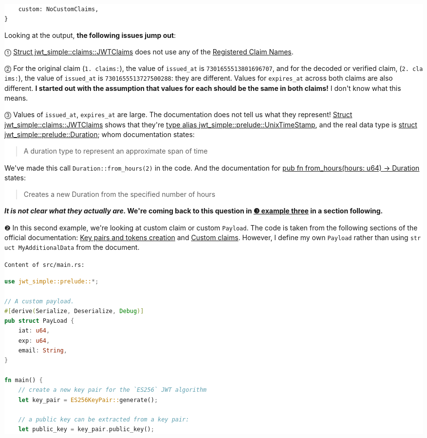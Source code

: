 ```
    custom: NoCustomClaims,
}
```

Looking at the output, <strong>the following issues jump out</strong>: 

⓵ <a href="https://docs.rs/jwt-simple/latest/jwt_simple/claims/struct.JWTClaims.html" title="Struct jwt_simple::claims::JWTClaims" target="_blank">Struct jwt_simple::claims::JWTClaims</a> does not use any of the <a href="https://datatracker.ietf.org/doc/html/rfc7519#section-4.1" title="Registered Claim Names" target="_blank">Registered Claim Names</a>.

⓶ For the original claim (<code>1. claims:</code>), the value of <code>issued_at</code> is <code>7301655513801696707</code>, and for the decoded or verified claim, (<code>2. claims:</code>), the value of <code>issued_at</code> is <code>7301655513727500288</code>: they are different. Values for <code>expires_at</code> across both claims are also different. <strong>I started out with the assumption that values for each should be the same in both claims!</strong> I don't know what this means.

<a id="what-are-issued-at-expires-at"></a>⓷ Values of <code>issued_at</code>, <code>expires_at</code> are large. The documentation does not tell us what they represent! <a href="https://docs.rs/jwt-simple/latest/jwt_simple/claims/struct.JWTClaims.html" title="Struct jwt_simple::claims::JWTClaims" target="_blank">Struct jwt_simple::claims::JWTClaims</a> shows that they're <a href="https://docs.rs/jwt-simple/latest/jwt_simple/prelude/type.UnixTimeStamp.html" title="Type Alias jwt_simple::prelude::UnixTimeStamp" target="_blank">type alias jwt_simple::prelude::UnixTimeStamp</a>, and the real data type is <a href="https://docs.rs/jwt-simple/latest/jwt_simple/prelude/struct.Duration.html" title="Struct jwt_simple::prelude::Duration" target="_blank">struct jwt_simple::prelude::Duration</a>; whom documentation states:

> A duration type to represent an approximate span of time

We've made this call <code>Duration::from_hours(2)</code> in the code. And the documentation for <a href="https://docs.rs/jwt-simple/latest/jwt_simple/prelude/struct.Duration.html#method.from_hours" title="pub fn from_hours(hours: u64) -> Duration" target="_blank">pub fn from_hours(hours: u64) -> Duration</a> states:

> Creates a new Duration from the specified number of hours

<strong><em>It is not clear what they actually are. </em>We're coming back to this question in <a href="#the-third-example">❸ example three</a> in a section following.</strong>

<a id="the-second-example">❷ In this second example</a>, we're looking at custom claim or custom <code>Payload</code>. The code is taken from the following sections of the official documentation: <a href="https://docs.rs/jwt-simple/latest/jwt_simple/index.html#key-pairs-and-tokens-creation" title="Key pairs and tokens creation" target="_blank">Key pairs and tokens creation</a> and <a href="https://docs.rs/jwt-simple/latest/jwt_simple/index.html#custom-claims" title="Custom claims" target="_blank">Custom claims</a>. However, I define my own <code>Payload</code> rather than using <code>struct MyAdditionalData</code> from the document.

```
Content of src/main.rs:
```

```rust
use jwt_simple::prelude::*;

// A custom payload.
#[derive(Serialize, Deserialize, Debug)]
pub struct PayLoad {
    iat: u64,
    exp: u64,
    email: String,
}

fn main() {
    // create a new key pair for the `ES256` JWT algorithm
    let key_pair = ES256KeyPair::generate();

    // a public key can be extracted from a key pair:
    let public_key = key_pair.public_key();
```
